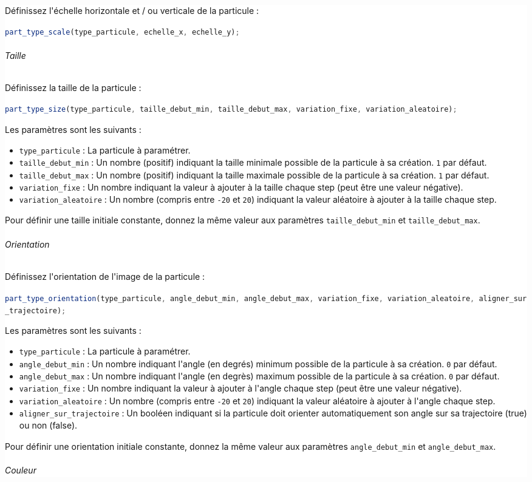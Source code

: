 Définissez l'échelle horizontale et / ou verticale de la particule :

```js
part_type_scale(type_particule, echelle_x, echelle_y);
```

###### Taille

Définissez la taille de la particule :

```js
part_type_size(type_particule, taille_debut_min, taille_debut_max, variation_fixe, variation_aleatoire);
```

Les paramètres sont les suivants :

- `type_particule` : La particule à paramétrer.
- `taille_debut_min` : Un nombre (positif) indiquant la taille minimale possible de la particule à sa création. `1` par défaut.
- `taille_debut_max` : Un nombre (positif) indiquant la taille maximale possible de la particule à sa création. `1` par défaut.
- `variation_fixe` : Un nombre indiquant la valeur à ajouter à la taille chaque step (peut être une valeur négative).
- `variation_aleatoire` : Un nombre (compris entre `-20` et `20`) indiquant la valeur aléatoire à ajouter à la taille chaque step.

Pour définir une taille initiale constante, donnez la même valeur aux paramètres `taille_debut_min` et `taille_debut_max`.

###### Orientation

Définissez l'orientation de l'image de la particule :

```js
part_type_orientation(type_particule, angle_debut_min, angle_debut_max, variation_fixe, variation_aleatoire, aligner_sur_trajectoire);
```

Les paramètres sont les suivants :

- `type_particule` : La particule à paramétrer.
- `angle_debut_min` : Un nombre indiquant l'angle (en degrés) minimum possible de la particule à sa création. `0` par défaut.
- `angle_debut_max` : Un nombre indiquant l'angle (en degrès) maximum possible de la particule à sa création. `0` par défaut.
- `variation_fixe` : Un nombre indiquant la valeur à ajouter à l'angle chaque step (peut être une valeur négative).
- `variation_aleatoire` : Un nombre (compris entre `-20` et `20`) indiquant la valeur aléatoire à ajouter à l'angle chaque step.
- `aligner_sur_trajectoire` : Un booléen indiquant si la particule doit orienter automatiquement son angle sur sa trajectoire (true) ou non (false).

Pour définir une orientation initiale constante, donnez la même valeur aux paramètres `angle_debut_min` et `angle_debut_max`.

###### Couleur
